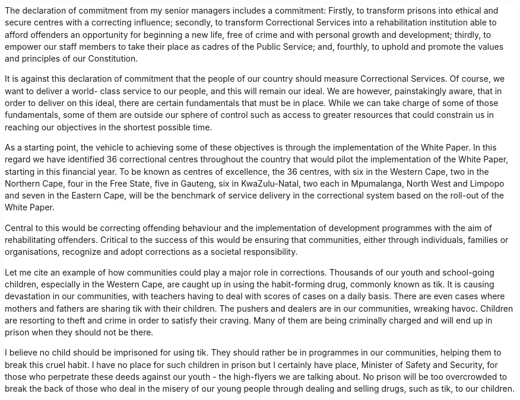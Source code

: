 The declaration of commitment from my senior managers includes a
commitment: Firstly, to transform prisons into ethical and secure centres
with a correcting influence; secondly, to transform Correctional Services
into a rehabilitation institution able to afford offenders an opportunity
for beginning a new life, free of crime and with personal growth and
development; thirdly, to empower our staff members to take their place as
cadres of the Public Service; and, fourthly, to uphold and promote the
values and principles of our Constitution.

It is against this declaration of commitment that the people of our country
should measure Correctional Services. Of course, we want to deliver a world-
class service to our people, and this will remain our ideal. We are
however, painstakingly aware, that in order to deliver on this ideal, there
are certain fundamentals that must be in place. While we can take charge of
some of those fundamentals, some of them are outside our sphere of control
such as access to greater resources that could constrain us in reaching our
objectives in the shortest possible time.

As a starting point, the vehicle to achieving some of these objectives is
through the implementation of the White Paper. In this regard we have
identified 36 correctional centres throughout the country that would pilot
the implementation of the White Paper, starting in this financial year. To
be known as centres of excellence, the 36 centres, with six in the Western
Cape, two in the Northern Cape, four in the Free State, five in Gauteng,
six in KwaZulu-Natal, two each in Mpumalanga, North West and Limpopo and
seven in the Eastern Cape, will be the benchmark of service delivery in the
correctional system based on the roll-out of the White Paper.

Central to this would be correcting offending behaviour and the
implementation of development programmes with the aim of rehabilitating
offenders. Critical to the success of this would be ensuring that
communities, either through individuals, families or organisations,
recognize and adopt corrections as a societal responsibility.

Let me cite an example of how communities could play a major role in
corrections. Thousands of our youth and school-going children, especially
in the Western Cape, are caught up in using the habit-forming drug,
commonly known as tik. It is causing devastation in our communities, with
teachers having to deal with scores of cases on a daily basis. There are
even cases where mothers and fathers are sharing tik with their children.
The pushers and dealers are in our communities, wreaking havoc. Children
are resorting to theft and crime in order to satisfy their craving. Many of
them are being criminally charged and will end up in prison when they
should not be there.

I believe no child should be imprisoned for using tik. They should rather
be in programmes in our communities, helping them to break this cruel
habit. I have no place for such children in prison but I certainly have
place, Minister of Safety and Security, for those who perpetrate these
deeds against our youth - the high-flyers we are talking about. No prison
will be too overcrowded to break the back of those who deal in the misery
of our young people through dealing and selling drugs, such as tik, to our
children.
